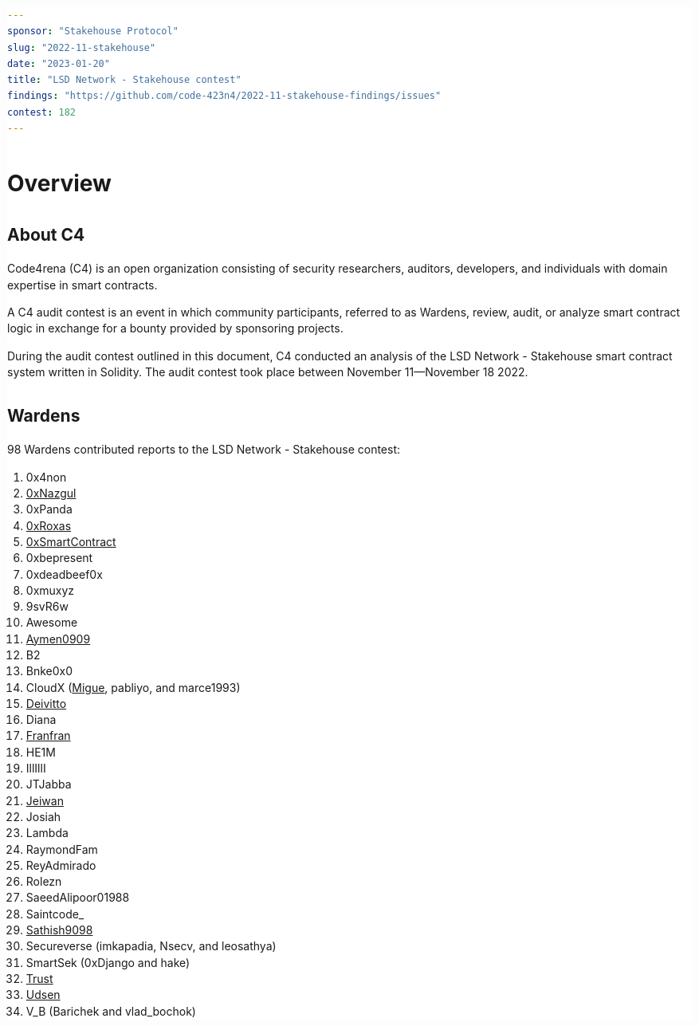 ```yaml
---
sponsor: "Stakehouse Protocol"
slug: "2022-11-stakehouse"
date: "2023-01-20"
title: "LSD Network - Stakehouse contest"
findings: "https://github.com/code-423n4/2022-11-stakehouse-findings/issues"
contest: 182
---
```


# Overview

## About C4

Code4rena (C4) is an open organization consisting of security researchers, auditors, developers, and individuals with domain expertise in smart contracts.

A C4 audit contest is an event in which community participants, referred to as Wardens, review, audit, or analyze smart contract logic in exchange for a bounty provided by sponsoring projects.

During the audit contest outlined in this document, C4 conducted an analysis of the LSD Network - Stakehouse smart contract system written in Solidity. The audit contest took place between November 11—November 18 2022.

## Wardens

98 Wardens contributed reports to the LSD Network - Stakehouse contest:

  1. 0x4non
  2. [0xNazgul](https://twitter.com/0xNazgul)
  3. 0xPanda
  4. [0xRoxas](https://twitter.com/0xRoxas)
  5. [0xSmartContract](https://twitter.com/0xSmartContract)
  6. 0xbepresent
  7. 0xdeadbeef0x
  8. 0xmuxyz
  9. 9svR6w
  10. Awesome
  11. [Aymen0909](https://github.com/Aymen1001)
  12. B2
  13. Bnke0x0
  14. CloudX ([Migue](https://twitter.com/angel_tripi), pabliyo, and marce1993)
  15. [Deivitto](https://twitter.com/Deivitto)
  16. Diana
  17. [Franfran](https://franfran.dev/)
  18. HE1M
  19. IllIllI
  20. JTJabba
  21. [Jeiwan](https://jeiwan.net)
  22. Josiah
  23. Lambda
  24. RaymondFam
  25. ReyAdmirado
  26. Rolezn
  27. SaeedAlipoor01988
  28. Saintcode\_
  29. [Sathish9098](https://www.linkedin.com/in/sathishkumar-p-26069915a)
  30. Secureverse (imkapadia, Nsecv, and leosathya)
  31. SmartSek (0xDjango and hake)
  32. [Trust](https://twitter.com/trust__90)
  33. [Udsen](https://github.com/udsene)
  34. V\_B (Barichek and vlad\_bochok)